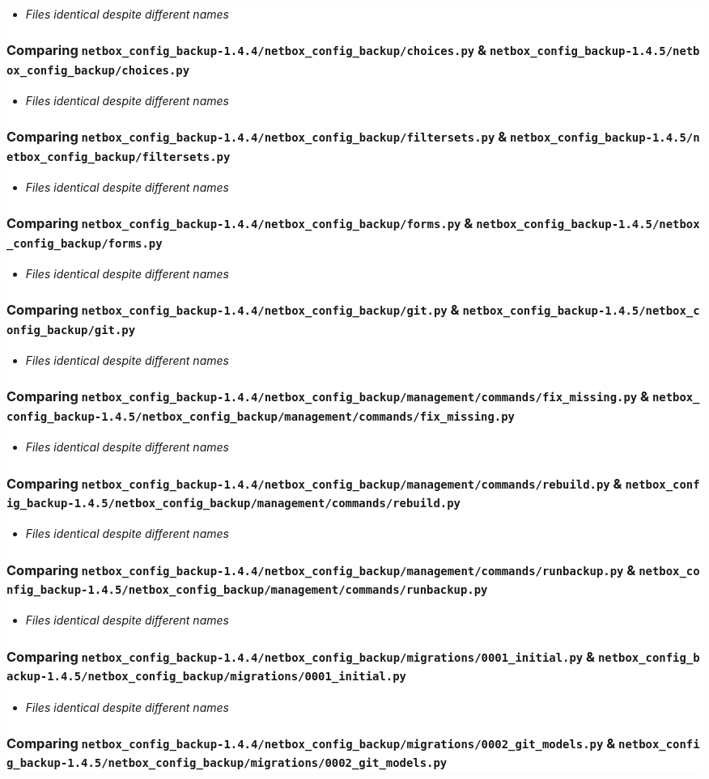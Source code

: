  * *Files identical despite different names*

### Comparing `netbox_config_backup-1.4.4/netbox_config_backup/choices.py` & `netbox_config_backup-1.4.5/netbox_config_backup/choices.py`

 * *Files identical despite different names*

### Comparing `netbox_config_backup-1.4.4/netbox_config_backup/filtersets.py` & `netbox_config_backup-1.4.5/netbox_config_backup/filtersets.py`

 * *Files identical despite different names*

### Comparing `netbox_config_backup-1.4.4/netbox_config_backup/forms.py` & `netbox_config_backup-1.4.5/netbox_config_backup/forms.py`

 * *Files identical despite different names*

### Comparing `netbox_config_backup-1.4.4/netbox_config_backup/git.py` & `netbox_config_backup-1.4.5/netbox_config_backup/git.py`

 * *Files identical despite different names*

### Comparing `netbox_config_backup-1.4.4/netbox_config_backup/management/commands/fix_missing.py` & `netbox_config_backup-1.4.5/netbox_config_backup/management/commands/fix_missing.py`

 * *Files identical despite different names*

### Comparing `netbox_config_backup-1.4.4/netbox_config_backup/management/commands/rebuild.py` & `netbox_config_backup-1.4.5/netbox_config_backup/management/commands/rebuild.py`

 * *Files identical despite different names*

### Comparing `netbox_config_backup-1.4.4/netbox_config_backup/management/commands/runbackup.py` & `netbox_config_backup-1.4.5/netbox_config_backup/management/commands/runbackup.py`

 * *Files identical despite different names*

### Comparing `netbox_config_backup-1.4.4/netbox_config_backup/migrations/0001_initial.py` & `netbox_config_backup-1.4.5/netbox_config_backup/migrations/0001_initial.py`

 * *Files identical despite different names*

### Comparing `netbox_config_backup-1.4.4/netbox_config_backup/migrations/0002_git_models.py` & `netbox_config_backup-1.4.5/netbox_config_backup/migrations/0002_git_models.py`
